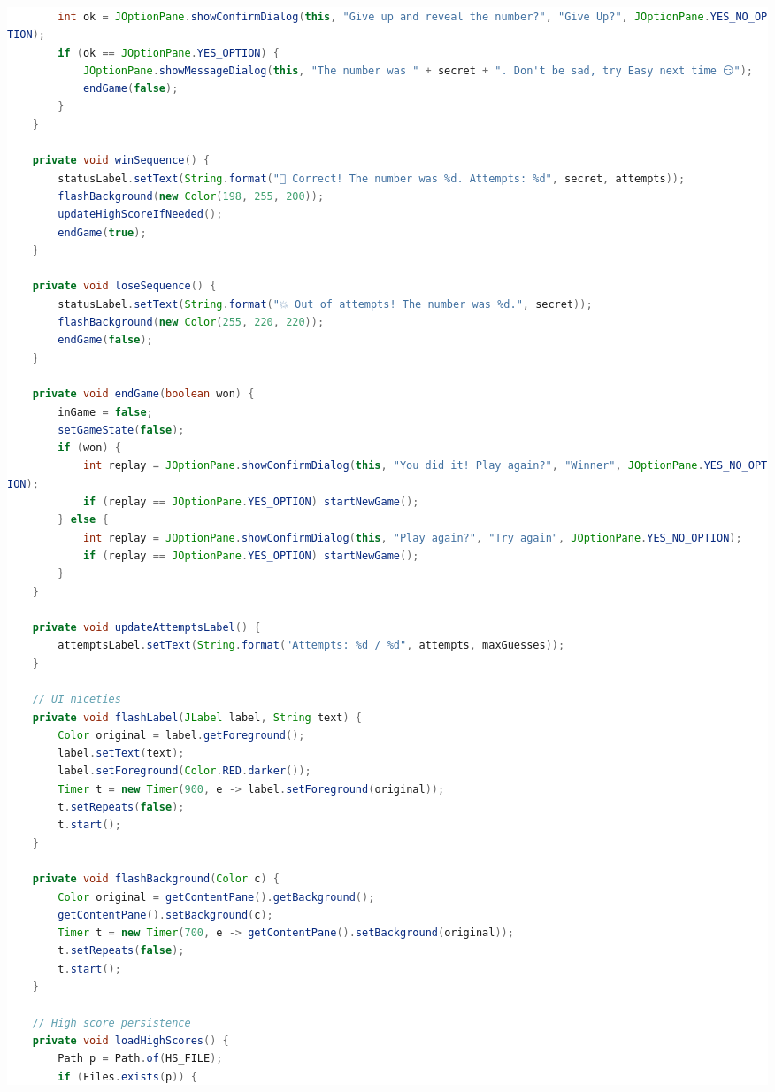 ```java
        int ok = JOptionPane.showConfirmDialog(this, "Give up and reveal the number?", "Give Up?", JOptionPane.YES_NO_OPTION);
        if (ok == JOptionPane.YES_OPTION) {
            JOptionPane.showMessageDialog(this, "The number was " + secret + ". Don't be sad, try Easy next time 😏");
            endGame(false);
        }
    }

    private void winSequence() {
        statusLabel.setText(String.format("🎉 Correct! The number was %d. Attempts: %d", secret, attempts));
        flashBackground(new Color(198, 255, 200));
        updateHighScoreIfNeeded();
        endGame(true);
    }

    private void loseSequence() {
        statusLabel.setText(String.format("💥 Out of attempts! The number was %d.", secret));
        flashBackground(new Color(255, 220, 220));
        endGame(false);
    }

    private void endGame(boolean won) {
        inGame = false;
        setGameState(false);
        if (won) {
            int replay = JOptionPane.showConfirmDialog(this, "You did it! Play again?", "Winner", JOptionPane.YES_NO_OPTION);
            if (replay == JOptionPane.YES_OPTION) startNewGame();
        } else {
            int replay = JOptionPane.showConfirmDialog(this, "Play again?", "Try again", JOptionPane.YES_NO_OPTION);
            if (replay == JOptionPane.YES_OPTION) startNewGame();
        }
    }

    private void updateAttemptsLabel() {
        attemptsLabel.setText(String.format("Attempts: %d / %d", attempts, maxGuesses));
    }

    // UI niceties
    private void flashLabel(JLabel label, String text) {
        Color original = label.getForeground();
        label.setText(text);
        label.setForeground(Color.RED.darker());
        Timer t = new Timer(900, e -> label.setForeground(original));
        t.setRepeats(false);
        t.start();
    }

    private void flashBackground(Color c) {
        Color original = getContentPane().getBackground();
        getContentPane().setBackground(c);
        Timer t = new Timer(700, e -> getContentPane().setBackground(original));
        t.setRepeats(false);
        t.start();
    }

    // High score persistence
    private void loadHighScores() {
        Path p = Path.of(HS_FILE);
        if (Files.exists(p)) {
```